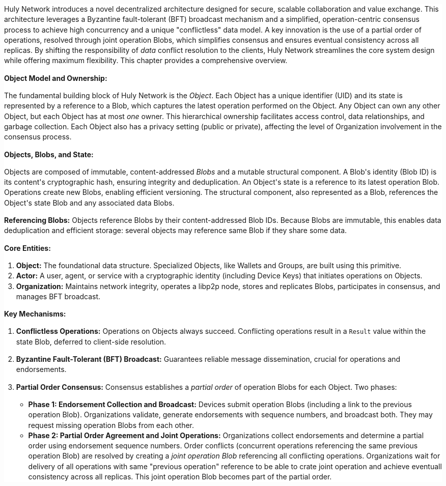 Huly Network introduces a novel decentralized architecture designed for secure, scalable collaboration and value exchange.  This architecture leverages a Byzantine fault-tolerant (BFT) broadcast mechanism and a simplified, operation-centric consensus process to achieve high concurrency and a unique "conflictless" data model.  A key innovation is the use of a partial order of operations, resolved through joint operation Blobs, which simplifies consensus and ensures eventual consistency across all replicas. By shifting the responsibility of *data* conflict resolution to the clients, Huly Network streamlines the core system design while offering maximum flexibility. This chapter provides a comprehensive overview.

**Object Model and Ownership:**

The fundamental building block of Huly Network is the *Object*. Each Object has a unique identifier (UID) and its state is represented by a reference to a Blob, which captures the latest operation performed on the Object. Any Object can own any other Object, but each Object has at most *one* owner. This hierarchical ownership facilitates access control, data relationships, and garbage collection.  Each Object also has a privacy setting (public or private), affecting the level of Organization involvement in the consensus process.

**Objects, Blobs, and State:**

Objects are composed of immutable, content-addressed *Blobs* and a mutable structural component. A Blob's identity (Blob ID) is its content's cryptographic hash, ensuring integrity and deduplication. An Object's state is a reference to its latest operation Blob.  Operations create new Blobs, enabling efficient versioning.  The structural component, also represented as a Blob, references the Object's state Blob and any associated data Blobs.

**Referencing Blobs:**
Objects reference Blobs by their content-addressed Blob IDs. Because Blobs are immutable, this enables data deduplication and efficient storage: several objects may reference same Blob if they share some data.

**Core Entities:**

1.  **Object:** The foundational data structure. Specialized Objects, like Wallets and Groups, are built using this primitive.
2.  **Actor:** A user, agent, or service with a cryptographic identity (including Device Keys) that initiates operations on Objects.
3.  **Organization:**  Maintains network integrity, operates a libp2p node, stores and replicates Blobs, participates in consensus, and manages BFT broadcast.

**Key Mechanisms:**

1.  **Conflictless Operations:** Operations on Objects always succeed. Conflicting operations result in a `Result` value within the state Blob, deferred to client-side resolution.

2.  **Byzantine Fault-Tolerant (BFT) Broadcast:** Guarantees reliable message dissemination, crucial for operations and endorsements.

3.  **Partial Order Consensus:**  Consensus establishes a *partial order* of operation Blobs for each Object.  Two phases:
    *   **Phase 1: Endorsement Collection and Broadcast:** Devices submit operation Blobs (including a link to the previous operation Blob).  Organizations validate, generate endorsements with sequence numbers, and broadcast both.  They may request missing operation Blobs from each other.
    *   **Phase 2: Partial Order Agreement and Joint Operations:** Organizations collect endorsements and determine a partial order using endorsement sequence numbers. Order conflicts (concurrent operations referencing the same previous operation Blob) are resolved by creating a *joint operation Blob* referencing all conflicting operations. Organizations wait for delivery of all operations with same "previous operation" reference to be able to crate joint operation and achieve eventuall consistency across all replicas.  This joint operation Blob becomes part of the partial order.
